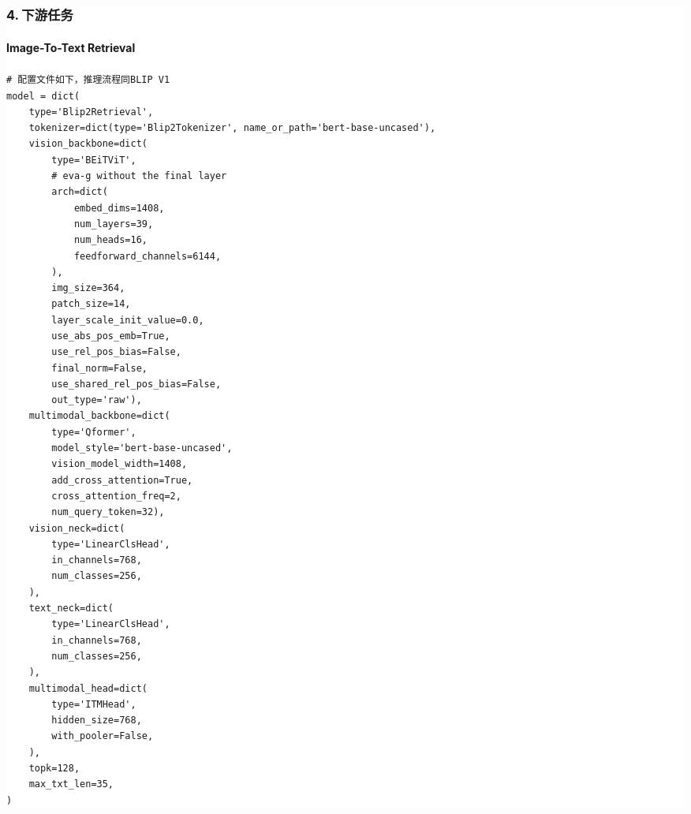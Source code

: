 ### **4. 下游任务**

#### Image-To-Text Retrieval

```
# 配置文件如下，推理流程同BLIP V1
model = dict(
    type='Blip2Retrieval',
    tokenizer=dict(type='Blip2Tokenizer', name_or_path='bert-base-uncased'),
    vision_backbone=dict(
        type='BEiTViT',
        # eva-g without the final layer
        arch=dict(
            embed_dims=1408,
            num_layers=39,
            num_heads=16,
            feedforward_channels=6144,
        ),
        img_size=364,
        patch_size=14,
        layer_scale_init_value=0.0,
        use_abs_pos_emb=True,
        use_rel_pos_bias=False,
        final_norm=False,
        use_shared_rel_pos_bias=False,
        out_type='raw'),
    multimodal_backbone=dict(
        type='Qformer',
        model_style='bert-base-uncased',
        vision_model_width=1408,
        add_cross_attention=True,
        cross_attention_freq=2,
        num_query_token=32),
    vision_neck=dict(
        type='LinearClsHead',
        in_channels=768,
        num_classes=256,
    ),
    text_neck=dict(
        type='LinearClsHead',
        in_channels=768,
        num_classes=256,
    ),
    multimodal_head=dict(
        type='ITMHead',
        hidden_size=768,
        with_pooler=False,
    ),
    topk=128,
    max_txt_len=35,
)
```
